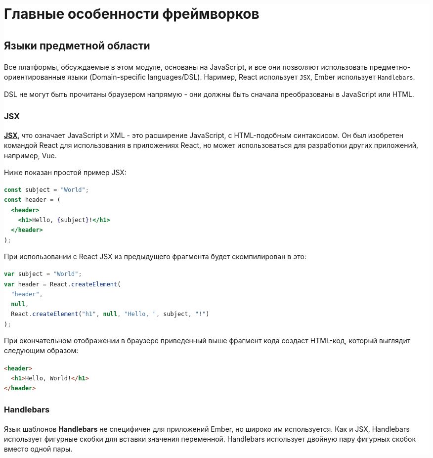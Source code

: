 # Главные особенности фреймворков

## Языки предметной области

Все платформы, обсуждаемые в этом модуле, основаны на JavaScript, и все они позволяют использовать предметно-ориентированные языки (Domain-specific languages/DSL).
Наример, React использует `JSX`, Ember использует `Handlebars`.

DSL не могут быть прочитаны браузером напрямую - они должны быть сначала преобразованы в JavaScript или HTML.

### JSX

[**JSX**](https://reactjs.org/docs/introducing-jsx.html), что означает JavaScript и XML - это расширение JavaScript, с HTML-подобным синтаксисом. Он был изобретен командой React для использования в приложениях React, но может использоваться для разработки других приложений, например, Vue.

Ниже показан простой пример JSX:

```jsx
const subject = "World";
const header = (
  <header>
    <h1>Hello, {subject}!</h1>
  </header>
);
```

При использовании с React JSX из предыдущего фрагмента будет скомпилирован в это:

```jsx
var subject = "World";
var header = React.createElement(
  "header",
  null,
  React.createElement("h1", null, "Hello, ", subject, "!")
);
```

При окончательном отображении в браузере приведенный выше фрагмент кода создаст HTML-код, который выглядит следующим образом:

```html
<header>
  <h1>Hello, World!</h1>
</header>
```

### Handlebars

Язык шаблонов **Handlebars** не специфичен для приложений Ember, но широко им используется.
Как и JSX, Handlebars использует фигурные скобки для вставки значения переменной. Handlebars использует двойную пару фигурных скобок вместо одной пары.
